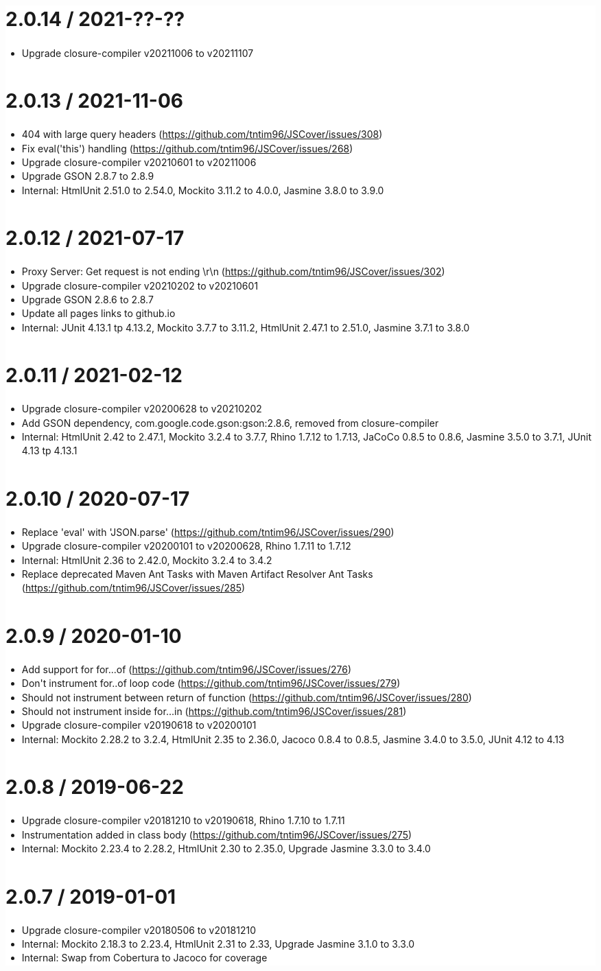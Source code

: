 2.0.14 / 2021-??-??
==================
  * Upgrade closure-compiler v20211006 to v20211107
  
 2.0.13 / 2021-11-06
==================
  * 404 with large query headers (https://github.com/tntim96/JSCover/issues/308)
  * Fix eval('this') handling (https://github.com/tntim96/JSCover/issues/268)
  * Upgrade closure-compiler v20210601 to v20211006
  * Upgrade GSON 2.8.7 to 2.8.9
  * Internal: HtmlUnit 2.51.0 to 2.54.0, Mockito 3.11.2 to 4.0.0, Jasmine 3.8.0 to 3.9.0

2.0.12 / 2021-07-17
==================
  * Proxy Server: Get request is not ending \r\n (https://github.com/tntim96/JSCover/issues/302)
  * Upgrade closure-compiler v20210202 to v20210601
  * Upgrade GSON 2.8.6 to 2.8.7
  * Update all pages links to github.io
  * Internal: JUnit 4.13.1 tp 4.13.2, Mockito 3.7.7 to 3.11.2, HtmlUnit 2.47.1 to 2.51.0, Jasmine 3.7.1 to 3.8.0

2.0.11 / 2021-02-12
==================
  * Upgrade closure-compiler v20200628 to v20210202
  * Add GSON dependency, com.google.code.gson:gson:2.8.6, removed from closure-compiler
  * Internal: HtmlUnit 2.42 to 2.47.1, Mockito 3.2.4 to 3.7.7, Rhino 1.7.12 to 1.7.13, JaCoCo 0.8.5 to 0.8.6, Jasmine 3.5.0 to 3.7.1, JUnit 4.13 tp 4.13.1

2.0.10 / 2020-07-17
==================
  * Replace 'eval' with 'JSON.parse' (https://github.com/tntim96/JSCover/issues/290)
  * Upgrade closure-compiler v20200101 to v20200628, Rhino 1.7.11 to 1.7.12
  * Internal: HtmlUnit 2.36 to 2.42.0, Mockito 3.2.4 to 3.4.2
  * Replace deprecated Maven Ant Tasks with Maven Artifact Resolver Ant Tasks (https://github.com/tntim96/JSCover/issues/285)

2.0.9 / 2020-01-10
==================
  * Add support for for...of (https://github.com/tntim96/JSCover/issues/276)
  * Don't instrument for..of loop code (https://github.com/tntim96/JSCover/issues/279)
  * Should not instrument between return of function (https://github.com/tntim96/JSCover/issues/280)
  * Should not instrument inside for...in (https://github.com/tntim96/JSCover/issues/281)
  * Upgrade closure-compiler v20190618 to v20200101
  * Internal: Mockito 2.28.2 to 3.2.4, HtmlUnit 2.35 to 2.36.0, Jacoco 0.8.4 to 0.8.5, Jasmine 3.4.0 to 3.5.0, JUnit 4.12 to 4.13

2.0.8 / 2019-06-22
==================
  * Upgrade closure-compiler v20181210 to v20190618, Rhino 1.7.10 to 1.7.11
  * Instrumentation added in class body (https://github.com/tntim96/JSCover/issues/275)
  * Internal: Mockito 2.23.4 to 2.28.2, HtmlUnit 2.30 to 2.35.0, Upgrade Jasmine 3.3.0 to 3.4.0

2.0.7 / 2019-01-01
==================
  * Upgrade closure-compiler v20180506 to v20181210
  * Internal: Mockito 2.18.3 to 2.23.4, HtmlUnit 2.31 to 2.33, Upgrade Jasmine 3.1.0 to 3.3.0
  * Internal: Swap from Cobertura to Jacoco for coverage

